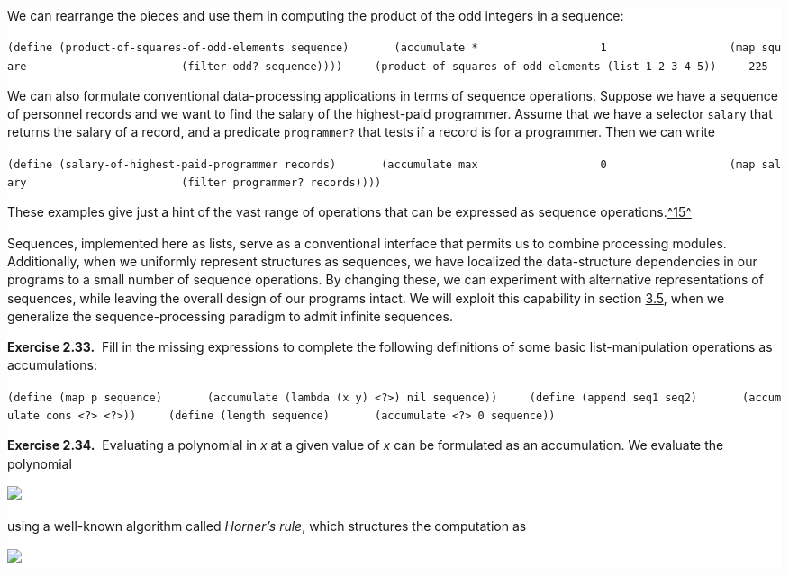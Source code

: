 We can rearrange the pieces and use them in computing the product of the
odd integers in a sequence:

`(define (product-of-squares-of-odd-elements sequence)       (accumulate *                   1                   (map square                        (filter odd? sequence))))     (product-of-squares-of-odd-elements (list 1 2 3 4 5))     225`

We can also formulate conventional data-processing applications in terms
of sequence operations. Suppose we have a sequence of personnel records
and we want to find the salary of the highest-paid programmer. Assume
that we have a selector `salary` that returns the salary of a record,
and a predicate `programmer?` that tests if a record is for a
programmer. Then we can write

`(define (salary-of-highest-paid-programmer records)       (accumulate max                   0                   (map salary                        (filter programmer? records))))`

These examples give just a hint of the vast range of operations that can
be expressed as sequence operations.<span
id="call_footnote_Temp_183">[^15^](#footnote_Temp_183)</span>

Sequences, implemented here as lists, serve as a conventional interface
that permits us to combine processing modules. Additionally, when we
uniformly represent structures as sequences, we have localized the
data-structure dependencies in our programs to a small number of
sequence operations. By changing these, we can experiment with
alternative representations of sequences, while leaving the overall
design of our programs intact. We will exploit this capability in
section [3.5](book-Z-H-24.html#%_sec_3.5), when we generalize the
sequence-processing paradigm to admit infinite sequences.

**Exercise 2.33.**  Fill in the missing expressions to complete the
following definitions of some basic list-manipulation operations as
accumulations:

`(define (map p sequence)       (accumulate (lambda (x y) <?>) nil sequence))     (define (append seq1 seq2)       (accumulate cons <?> <?>))     (define (length sequence)       (accumulate <?> 0 sequence))`

**Exercise 2.34.**  Evaluating a polynomial in *x* at a given value of
*x* can be formulated as an accumulation. We evaluate the polynomial

<div align="left">

![](ch2-Z-G-18.gif)

</div>

using a well-known algorithm called *Horner’s rule*, which structures
the computation as

<div align="left">

![](ch2-Z-G-19.gif)

</div>
